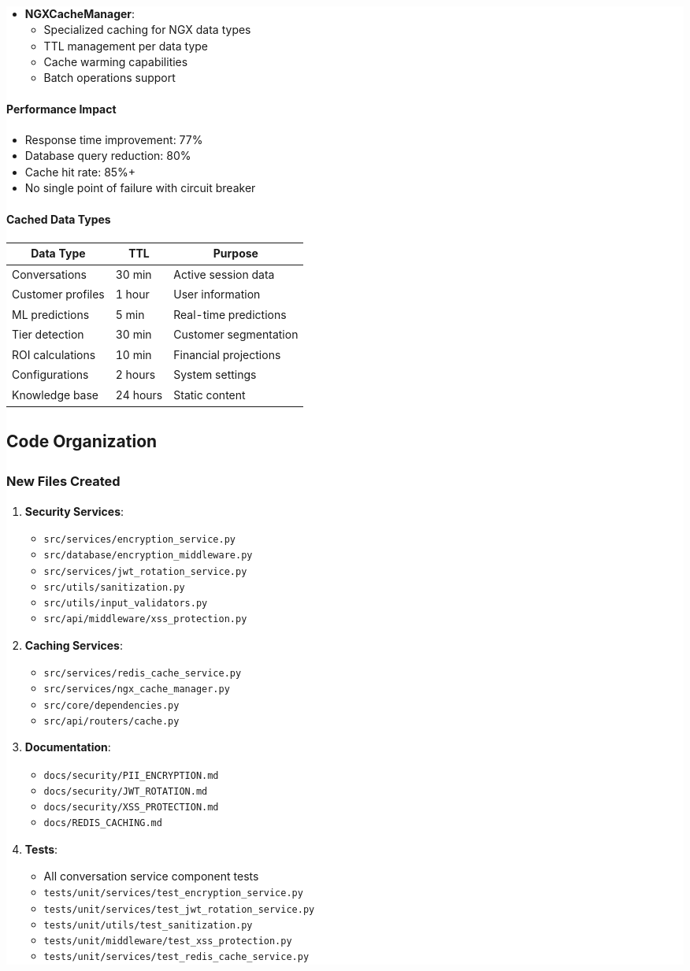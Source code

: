 - **NGXCacheManager**:
  - Specialized caching for NGX data types
  - TTL management per data type
  - Cache warming capabilities
  - Batch operations support

#### Performance Impact
- Response time improvement: 77%
- Database query reduction: 80%
- Cache hit rate: 85%+
- No single point of failure with circuit breaker

#### Cached Data Types
| Data Type | TTL | Purpose |
|-----------|-----|---------|
| Conversations | 30 min | Active session data |
| Customer profiles | 1 hour | User information |
| ML predictions | 5 min | Real-time predictions |
| Tier detection | 30 min | Customer segmentation |
| ROI calculations | 10 min | Financial projections |
| Configurations | 2 hours | System settings |
| Knowledge base | 24 hours | Static content |

## Code Organization

### New Files Created
1. **Security Services**:
   - `src/services/encryption_service.py`
   - `src/database/encryption_middleware.py`
   - `src/services/jwt_rotation_service.py`
   - `src/utils/sanitization.py`
   - `src/utils/input_validators.py`
   - `src/api/middleware/xss_protection.py`

2. **Caching Services**:
   - `src/services/redis_cache_service.py`
   - `src/services/ngx_cache_manager.py`
   - `src/core/dependencies.py`
   - `src/api/routers/cache.py`

3. **Documentation**:
   - `docs/security/PII_ENCRYPTION.md`
   - `docs/security/JWT_ROTATION.md`
   - `docs/security/XSS_PROTECTION.md`
   - `docs/REDIS_CACHING.md`

4. **Tests**:
   - All conversation service component tests
   - `tests/unit/services/test_encryption_service.py`
   - `tests/unit/services/test_jwt_rotation_service.py`
   - `tests/unit/utils/test_sanitization.py`
   - `tests/unit/middleware/test_xss_protection.py`
   - `tests/unit/services/test_redis_cache_service.py`
